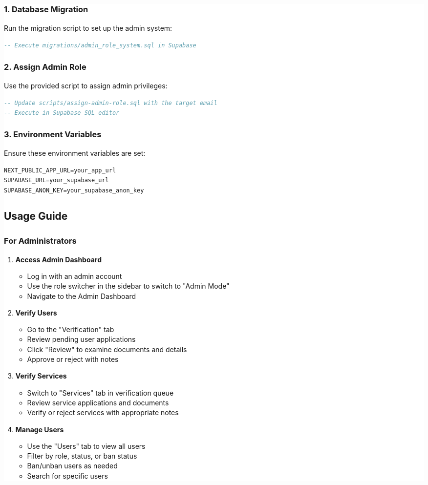 ### 1. Database Migration

Run the migration script to set up the admin system:

```sql
-- Execute migrations/admin_role_system.sql in Supabase
```

### 2. Assign Admin Role

Use the provided script to assign admin privileges:

```sql
-- Update scripts/assign-admin-role.sql with the target email
-- Execute in Supabase SQL editor
```

### 3. Environment Variables

Ensure these environment variables are set:

```env
NEXT_PUBLIC_APP_URL=your_app_url
SUPABASE_URL=your_supabase_url
SUPABASE_ANON_KEY=your_supabase_anon_key
```

## Usage Guide

### For Administrators

1. **Access Admin Dashboard**

   - Log in with an admin account
   - Use the role switcher in the sidebar to switch to "Admin Mode"
   - Navigate to the Admin Dashboard

2. **Verify Users**

   - Go to the "Verification" tab
   - Review pending user applications
   - Click "Review" to examine documents and details
   - Approve or reject with notes

3. **Verify Services**

   - Switch to "Services" tab in verification queue
   - Review service applications and documents
   - Verify or reject services with appropriate notes

4. **Manage Users**

   - Use the "Users" tab to view all users
   - Filter by role, status, or ban status
   - Ban/unban users as needed
   - Search for specific users
